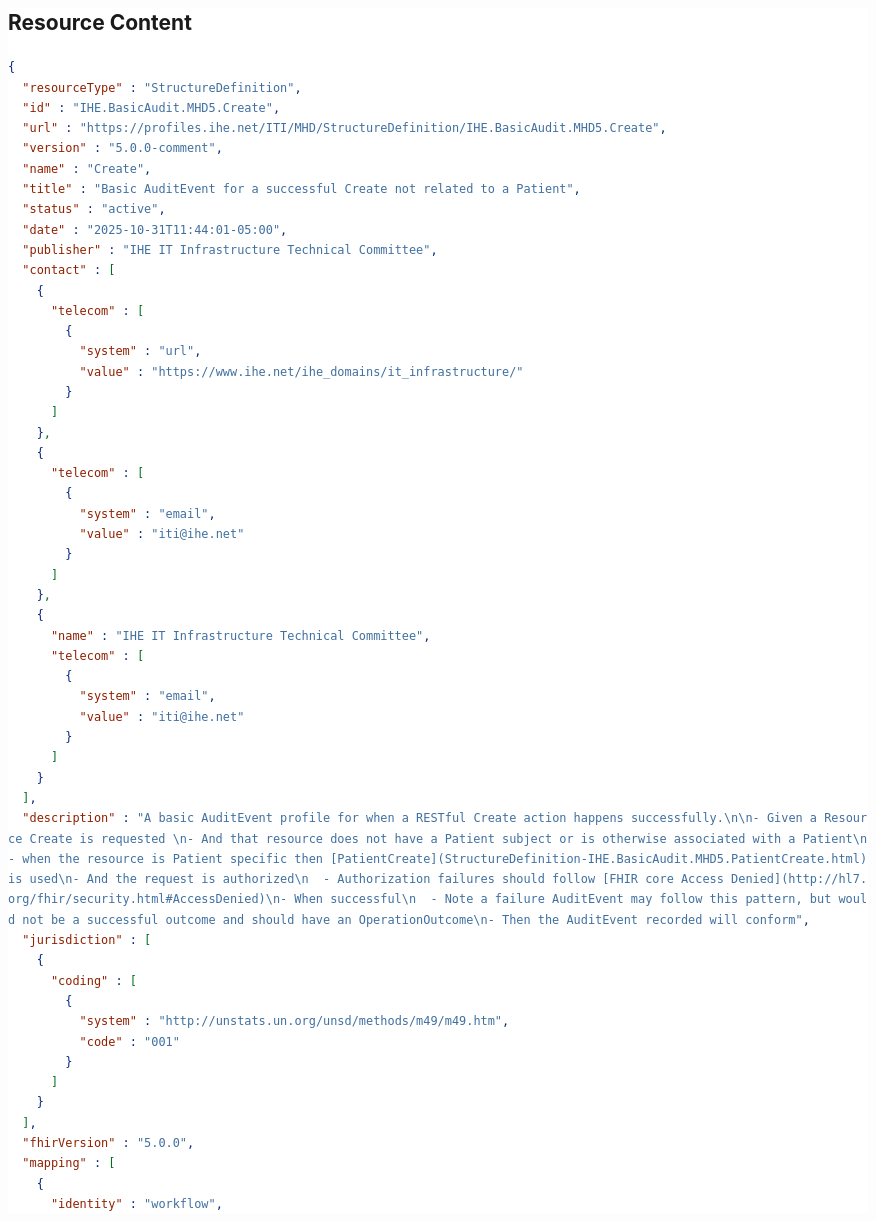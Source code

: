 

## Resource Content

```json
{
  "resourceType" : "StructureDefinition",
  "id" : "IHE.BasicAudit.MHD5.Create",
  "url" : "https://profiles.ihe.net/ITI/MHD/StructureDefinition/IHE.BasicAudit.MHD5.Create",
  "version" : "5.0.0-comment",
  "name" : "Create",
  "title" : "Basic AuditEvent for a successful Create not related to a Patient",
  "status" : "active",
  "date" : "2025-10-31T11:44:01-05:00",
  "publisher" : "IHE IT Infrastructure Technical Committee",
  "contact" : [
    {
      "telecom" : [
        {
          "system" : "url",
          "value" : "https://www.ihe.net/ihe_domains/it_infrastructure/"
        }
      ]
    },
    {
      "telecom" : [
        {
          "system" : "email",
          "value" : "iti@ihe.net"
        }
      ]
    },
    {
      "name" : "IHE IT Infrastructure Technical Committee",
      "telecom" : [
        {
          "system" : "email",
          "value" : "iti@ihe.net"
        }
      ]
    }
  ],
  "description" : "A basic AuditEvent profile for when a RESTful Create action happens successfully.\n\n- Given a Resource Create is requested \n- And that resource does not have a Patient subject or is otherwise associated with a Patient\n  - when the resource is Patient specific then [PatientCreate](StructureDefinition-IHE.BasicAudit.MHD5.PatientCreate.html) is used\n- And the request is authorized\n  - Authorization failures should follow [FHIR core Access Denied](http://hl7.org/fhir/security.html#AccessDenied)\n- When successful\n  - Note a failure AuditEvent may follow this pattern, but would not be a successful outcome and should have an OperationOutcome\n- Then the AuditEvent recorded will conform",
  "jurisdiction" : [
    {
      "coding" : [
        {
          "system" : "http://unstats.un.org/unsd/methods/m49/m49.htm",
          "code" : "001"
        }
      ]
    }
  ],
  "fhirVersion" : "5.0.0",
  "mapping" : [
    {
      "identity" : "workflow",
```